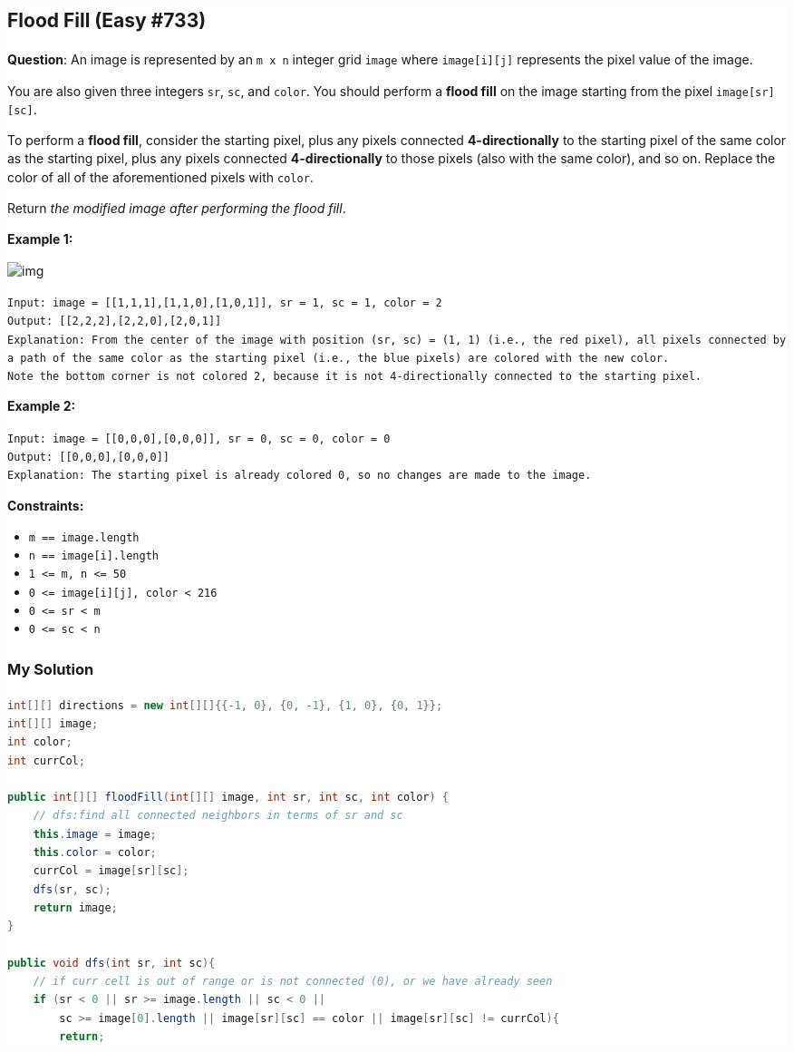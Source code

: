 ## Flood Fill (Easy #733)

**Question**: An image is represented by an `m x n` integer grid `image` where `image[i][j]` represents the pixel value of the image.

You are also given three integers `sr`, `sc`, and `color`. You should perform a **flood fill** on the image starting from the pixel `image[sr][sc]`.

To perform a **flood fill**, consider the starting pixel, plus any pixels connected **4-directionally** to the starting pixel of the same color as the starting pixel, plus any pixels connected **4-directionally** to those pixels (also with the same color), and so on. Replace the color of all of the aforementioned pixels with `color`.

Return *the modified image after performing the flood fill*.

**Example 1:**

![img](https://assets.leetcode.com/uploads/2021/06/01/flood1-grid.jpg)

```
Input: image = [[1,1,1],[1,1,0],[1,0,1]], sr = 1, sc = 1, color = 2
Output: [[2,2,2],[2,2,0],[2,0,1]]
Explanation: From the center of the image with position (sr, sc) = (1, 1) (i.e., the red pixel), all pixels connected by a path of the same color as the starting pixel (i.e., the blue pixels) are colored with the new color.
Note the bottom corner is not colored 2, because it is not 4-directionally connected to the starting pixel.
```

**Example 2:**

```
Input: image = [[0,0,0],[0,0,0]], sr = 0, sc = 0, color = 0
Output: [[0,0,0],[0,0,0]]
Explanation: The starting pixel is already colored 0, so no changes are made to the image. 
```

**Constraints:**

-   `m == image.length`
-   `n == image[i].length`
-   `1 <= m, n <= 50`
-   `0 <= image[i][j], color < 216`
-   `0 <= sr < m`
-   `0 <= sc < n`

### My Solution

```java
int[][] directions = new int[][]{{-1, 0}, {0, -1}, {1, 0}, {0, 1}};
int[][] image;
int color;
int currCol;

public int[][] floodFill(int[][] image, int sr, int sc, int color) {
    // dfs:find all connected neighbors in terms of sr and sc
    this.image = image;
    this.color = color;
    currCol = image[sr][sc];
    dfs(sr, sc);
    return image;
}

public void dfs(int sr, int sc){
    // if curr cell is out of range or is not connected (0), or we have already seen
    if (sr < 0 || sr >= image.length || sc < 0 || 
        sc >= image[0].length || image[sr][sc] == color || image[sr][sc] != currCol){
        return;
```